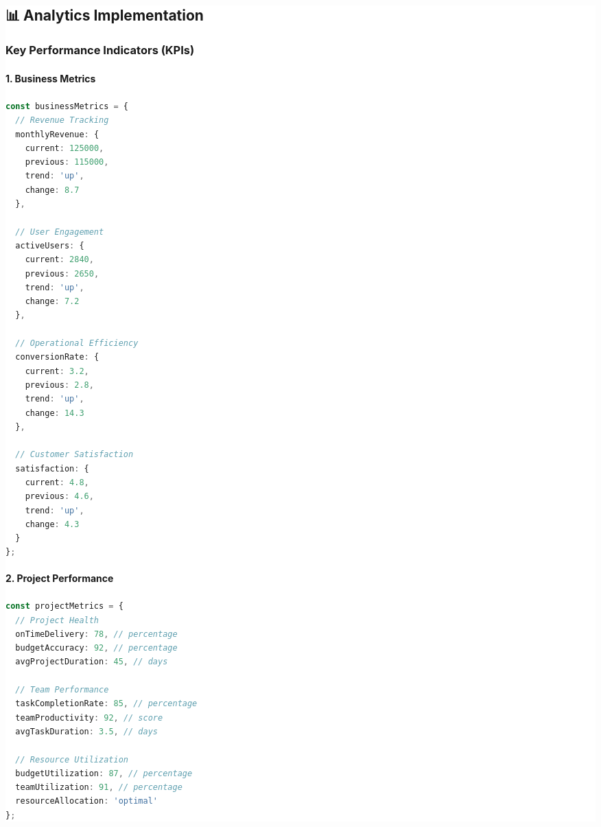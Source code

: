 ## 📊 Analytics Implementation

### Key Performance Indicators (KPIs)

#### 1. Business Metrics
```typescript
const businessMetrics = {
  // Revenue Tracking
  monthlyRevenue: {
    current: 125000,
    previous: 115000, 
    trend: 'up',
    change: 8.7
  },
  
  // User Engagement  
  activeUsers: {
    current: 2840,
    previous: 2650,
    trend: 'up', 
    change: 7.2
  },
  
  // Operational Efficiency
  conversionRate: {
    current: 3.2,
    previous: 2.8,
    trend: 'up',
    change: 14.3
  },
  
  // Customer Satisfaction
  satisfaction: {
    current: 4.8,
    previous: 4.6, 
    trend: 'up',
    change: 4.3
  }
};
```

#### 2. Project Performance
```typescript
const projectMetrics = {
  // Project Health
  onTimeDelivery: 78, // percentage
  budgetAccuracy: 92, // percentage
  avgProjectDuration: 45, // days
  
  // Team Performance
  taskCompletionRate: 85, // percentage  
  teamProductivity: 92, // score
  avgTaskDuration: 3.5, // days
  
  // Resource Utilization
  budgetUtilization: 87, // percentage
  teamUtilization: 91, // percentage
  resourceAllocation: 'optimal'
};
```
